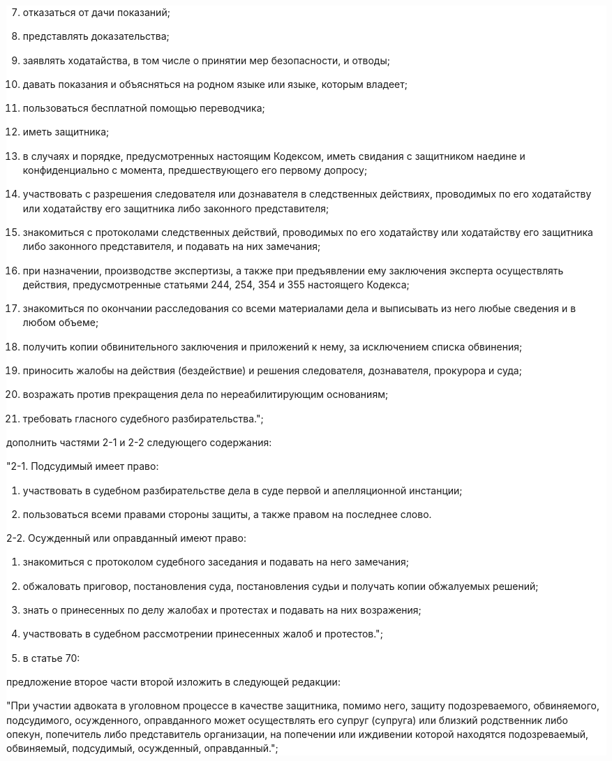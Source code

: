 7) отказаться от дачи показаний;

8) представлять доказательства;

9) заявлять ходатайства, в том числе о принятии мер безопасности, и отводы;

10) давать показания и объясняться на родном языке или языке, которым владеет;

11) пользоваться бесплатной помощью переводчика;

12) иметь защитника;

13) в случаях и порядке, предусмотренных настоящим Кодексом, иметь свидания с защитником наедине и конфиденциально с момента, предшествующего его первому допросу;

14) участвовать с разрешения следователя или дознавателя в следственных действиях, проводимых по его ходатайству или ходатайству его защитника либо законного представителя;

15) знакомиться с протоколами следственных действий, проводимых по его ходатайству или ходатайству его защитника либо законного представителя, и подавать на них замечания;

16) при назначении, производстве экспертизы, а также при предъявлении ему заключения эксперта осуществлять действия, предусмотренные статьями 244, 254, 354 и 355 настоящего Кодекса;

17) знакомиться по окончании расследования со всеми материалами дела и выписывать из него любые сведения и в любом объеме;

18) получить копии обвинительного заключения и приложений к нему, за исключением списка обвинения;

19) приносить жалобы на действия (бездействие) и решения следователя, дознавателя, прокурора и суда;

20) возражать против прекращения дела по нереабилитирующим основаниям;

21) требовать гласного судебного разбирательства.";

дополнить частями 2-1 и 2-2 следующего содержания:

"2-1. Подсудимый имеет право:

1) участвовать в судебном разбирательстве дела в суде первой и апелляционной инстанции;

2) пользоваться всеми правами стороны защиты, а также правом на последнее слово.

2-2. Осужденный или оправданный имеют право:

1) знакомиться с протоколом судебного заседания и подавать на него замечания;

2) обжаловать приговор, постановления суда, постановления судьи и получать копии обжалуемых решений;

3) знать о принесенных по делу жалобах и протестах и подавать на них возражения;

4) участвовать в судебном рассмотрении принесенных жалоб и протестов.";

4) в статье 70:

предложение второе части второй изложить в следующей редакции:

"При участии адвоката в уголовном процессе в качестве защитника, помимо него, защиту подозреваемого, обвиняемого, подсудимого, осужденного, оправданного может осуществлять его супруг (супруга) или близкий родственник либо опекун, попечитель либо представитель организации, на попечении или иждивении которой находятся подозреваемый, обвиняемый, подсудимый, осужденный, оправданный.";
